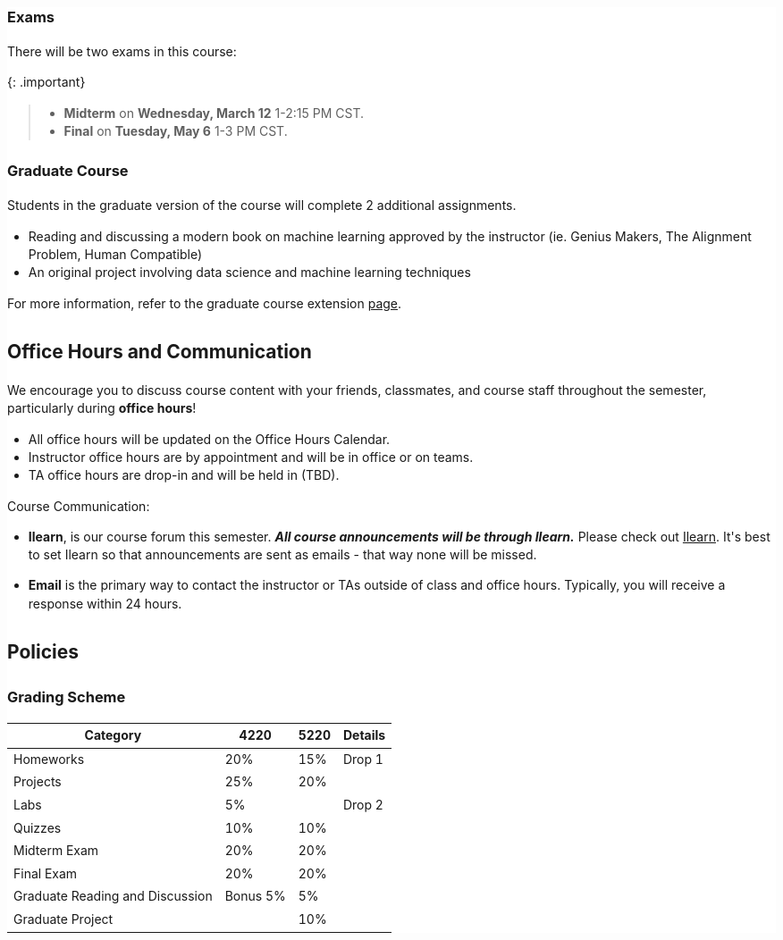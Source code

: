 ### Exams

There will be two exams in this course:

{: .important}
> - **Midterm** on **Wednesday, March 12** 1-2:15 PM CST.
> - **Final** on **Tuesday, May 6** 1-3 PM CST.

### Graduate Course

Students in the graduate version of the course will complete 2 additional assignments. 

- Reading and discussing a modern book on machine learning approved by the instructor (ie. Genius Makers, The Alignment Problem, Human Compatible) 
- An original project involving data science and machine learning techniques

For more information, refer to the graduate course extension [page](/gradproject).

## Office Hours and Communication

We encourage you to discuss course content with your friends, classmates, and course staff throughout the semester, particularly during **office hours**! 

- All office hours will be updated on the Office Hours Calendar.
- Instructor office hours are by appointment and will be in office or on teams.
- TA office hours are drop-in and will be held in (TBD).

Course Communication:

- **Ilearn**, is our course forum this semester. **_All course announcements will be through Ilearn._** Please check out [Ilearn](https://elearn.tntech.edu). It's best to set Ilearn so that announcements are sent as emails - that way none will be missed.

- **Email** is the primary way to contact the instructor or TAs outside of class and office hours. Typically, you will receive a response within 24 hours. 

## Policies


### Grading Scheme

| Category | 4220 | 5220 | Details |
| --- | --- | --- | ---  |
| Homeworks | 20% | 15% | Drop 1 |
| Projects | 25% | 20% | |
| Labs | 5% |  | Drop 2 |
| Quizzes | 10% | 10% | |
| Midterm Exam | 20% | 20% | |
| Final Exam | 20% | 20% | |
| Graduate Reading and Discussion | Bonus 5% | 5% | |
| Graduate Project | | 10% | |
